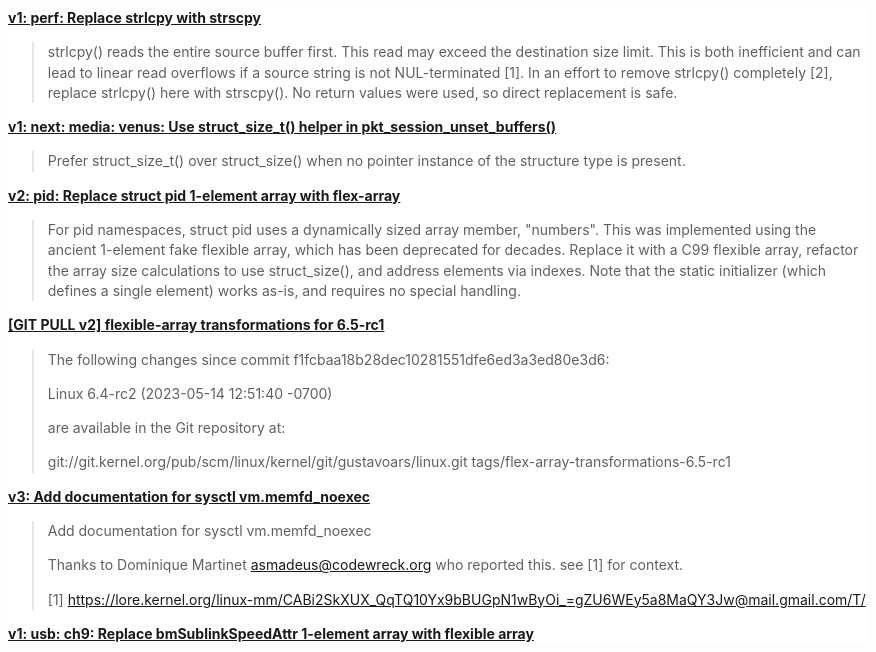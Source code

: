 **[v1: perf: Replace strlcpy with strscpy](http://lore.kernel.org/linux-hardening/20230703165817.2840457-1-azeemshaikh38@gmail.com/)**

> strlcpy() reads the entire source buffer first.
> This read may exceed the destination size limit.
> This is both inefficient and can lead to linear read
> overflows if a source string is not NUL-terminated [1].
> In an effort to remove strlcpy() completely [2], replace
> strlcpy() here with strscpy().
> No return values were used, so direct replacement is safe.
>

**[v1: next: media: venus: Use struct_size_t() helper in pkt_session_unset_buffers()](http://lore.kernel.org/linux-hardening/ZKBfoqSl61jfpO2r@work/)**

> Prefer struct_size_t() over struct_size() when no pointer instance
> of the structure type is present.
>

**[v2: pid: Replace struct pid 1-element array with flex-array](http://lore.kernel.org/linux-hardening/20230630180418.gonna.286-kees@kernel.org/)**

> For pid namespaces, struct pid uses a dynamically sized array member,
> "numbers". This was implemented using the ancient 1-element fake flexible
> array, which has been deprecated for decades. Replace it with a C99
> flexible array, refactor the array size calculations to use struct_size(),
> and address elements via indexes. Note that the static initializer (which
> defines a single element) works as-is, and requires no special handling.
>

**[[GIT PULL v2] flexible-array transformations for 6.5-rc1](http://lore.kernel.org/linux-hardening/ZJ8C4PtPrxr6LTA7@work/)**

> The following changes since commit f1fcbaa18b28dec10281551dfe6ed3a3ed80e3d6:
>
>   Linux 6.4-rc2 (2023-05-14 12:51:40 -0700)
>
> are available in the Git repository at:
>
>   git://git.kernel.org/pub/scm/linux/kernel/git/gustavoars/linux.git tags/flex-array-transformations-6.5-rc1
>

**[v3: Add documentation for sysctl vm.memfd_noexec](http://lore.kernel.org/linux-hardening/20230630032535.625390-1-jeffxu@google.com/)**

> Add documentation for sysctl vm.memfd_noexec
>
> Thanks to Dominique Martinet <asmadeus@codewreck.org> who reported this.
> see [1] for context.
>
> [1] https://lore.kernel.org/linux-mm/CABi2SkXUX_QqTQ10Yx9bBUGpN1wByOi_=gZU6WEy5a8MaQY3Jw@mail.gmail.com/T/
>

**[v1: usb: ch9: Replace bmSublinkSpeedAttr 1-element array with flexible array](http://lore.kernel.org/linux-hardening/20230629190900.never.787-kees@kernel.org/)**
